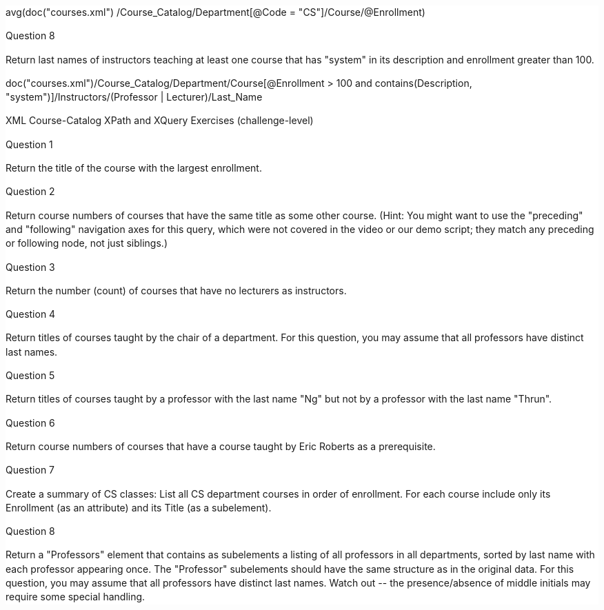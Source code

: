  avg(doc("courses.xml") /Course_Catalog/Department[@Code = "CS"]/Course/@Enrollment)


Question 8

Return last names of instructors teaching at least one course that has "system" in its description and enrollment greater than 100. 

doc("courses.xml")/Course_Catalog/Department/Course[@Enrollment > 100 and contains(Description, "system")]/Instructors/(Professor | Lecturer)/Last_Name




XML Course-Catalog XPath and XQuery Exercises (challenge-level)


Question 1

Return the title of the course with the largest enrollment. 


Question 2

Return course numbers of courses that have the same title as some other course. (Hint: You might want to use the "preceding" and "following" navigation axes for this query, which were not covered in the video or our demo script; they match any preceding or following node, not just siblings.) 


Question 3

Return the number (count) of courses that have no lecturers as instructors. 


Question 4

Return titles of courses taught by the chair of a department. For this question, you may assume that all professors have distinct last names. 


Question 5

Return titles of courses taught by a professor with the last name "Ng" but not by a professor with the last name "Thrun". 


Question 6

Return course numbers of courses that have a course taught by Eric Roberts as a prerequisite. 


Question 7

Create a summary of CS classes: List all CS department courses in order of enrollment. For each course include only its Enrollment (as an attribute) and its Title (as a subelement). 


Question 8

Return a "Professors" element that contains as subelements a listing of all professors in all departments, sorted by last name with each professor appearing once. The "Professor" subelements should have the same structure as in the original data. For this question, you may assume that all professors have distinct last names. Watch out -- the presence/absence of middle initials may require some special handling. 

